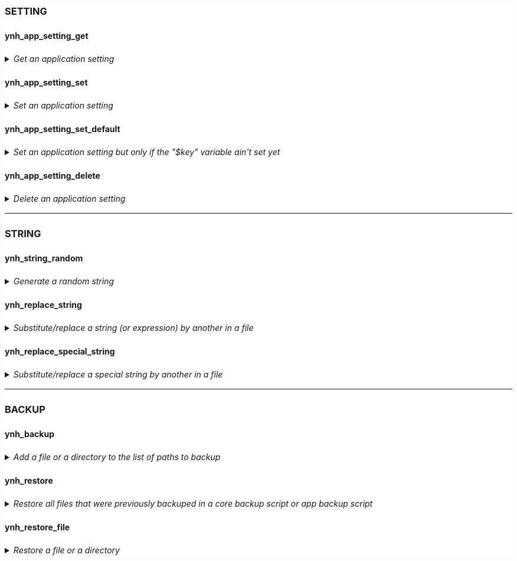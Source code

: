
### SETTING

#### ynh_app_setting_get

<details><summary><i>Get an application setting</i></summary></details>

#### ynh_app_setting_set

<details><summary><i>Set an application setting</i></summary></details>

#### ynh_app_setting_set_default

<details><summary><i>Set an application setting but only if the &#34;$key&#34; variable ain&#39;t set yet</i></summary></details>

#### ynh_app_setting_delete

<details><summary><i>Delete an application setting</i></summary></details>

---

### STRING

#### ynh_string_random

<details><summary><i>Generate a random string</i></summary></details>

#### ynh_replace_string

<details><summary><i>Substitute/replace a string (or expression) by another in a file</i></summary></details>

#### ynh_replace_special_string

<details><summary><i>Substitute/replace a special string by another in a file</i></summary></details>

---

### BACKUP

#### ynh_backup

<details><summary><i>Add a file or a directory to the list of paths to backup</i></summary></details>

#### ynh_restore

<details><summary><i>Restore all files that were previously backuped in a core backup script or app backup script</i></summary></details>

#### ynh_restore_file

<details><summary><i>Restore a file or a directory</i></summary></details>
